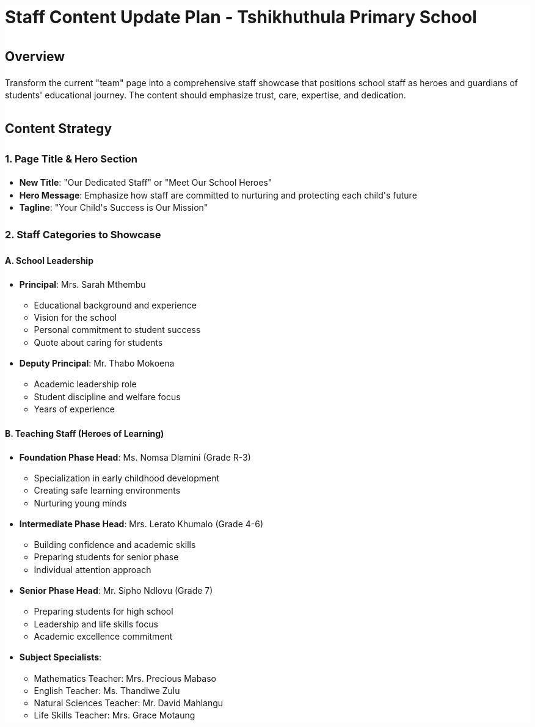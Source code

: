 # Staff Content Update Plan - Tshikhuthula Primary School

## Overview
Transform the current "team" page into a comprehensive staff showcase that positions school staff as heroes and guardians of students' educational journey. The content should emphasize trust, care, expertise, and dedication.

## Content Strategy

### 1. Page Title & Hero Section
- **New Title**: "Our Dedicated Staff" or "Meet Our School Heroes"
- **Hero Message**: Emphasize how staff are committed to nurturing and protecting each child's future
- **Tagline**: "Your Child's Success is Our Mission"

### 2. Staff Categories to Showcase

#### A. School Leadership
- **Principal**: Mrs. Sarah Mthembu
  - Educational background and experience
  - Vision for the school
  - Personal commitment to student success
  - Quote about caring for students

- **Deputy Principal**: Mr. Thabo Mokoena
  - Academic leadership role
  - Student discipline and welfare focus
  - Years of experience

#### B. Teaching Staff (Heroes of Learning)
- **Foundation Phase Head**: Ms. Nomsa Dlamini (Grade R-3)
  - Specialization in early childhood development
  - Creating safe learning environments
  - Nurturing young minds

- **Intermediate Phase Head**: Mrs. Lerato Khumalo (Grade 4-6)
  - Building confidence and academic skills
  - Preparing students for senior phase
  - Individual attention approach

- **Senior Phase Head**: Mr. Sipho Ndlovu (Grade 7)
  - Preparing students for high school
  - Leadership and life skills focus
  - Academic excellence commitment

- **Subject Specialists**:
  - Mathematics Teacher: Mrs. Precious Mabaso
  - English Teacher: Ms. Thandiwe Zulu
  - Natural Sciences Teacher: Mr. David Mahlangu
  - Life Skills Teacher: Mrs. Grace Motaung
